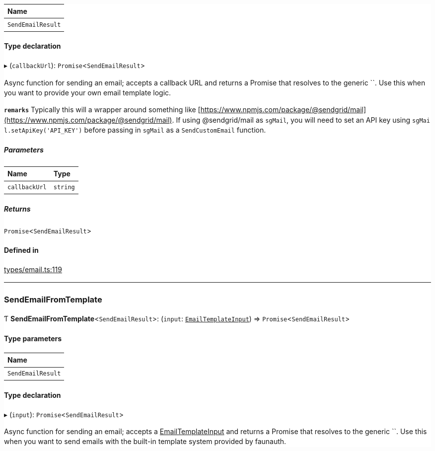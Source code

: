 | Name |
| :------ |
| `SendEmailResult` |

#### Type declaration

▸ (`callbackUrl`): `Promise`<`SendEmailResult`\>

Async function for sending an email; accepts a callback URL and returns a Promise
that resolves to the generic \`<SendEmailResult>\`. Use this when you want to provide your
own email template logic.

**`remarks`**
Typically this will a wrapper around something like
[https://www.npmjs.com/package/@sendgrid/mail](https://www.npmjs.com/package/@sendgrid/mail). If using \@sendgrid/mail as `sgMail`, you
will need to set an API key using `sgMail.setApiKey('API_KEY')` before passing in `sgMail` as a
`SendCustomEmail` function.

##### Parameters

| Name | Type |
| :------ | :------ |
| `callbackUrl` | `string` |

##### Returns

`Promise`<`SendEmailResult`\>

#### Defined in

[types/email.ts:119](https://github.com/alexnitta/faunauth/blob/b5e2f1f/src/types/email.ts#L119)

___

### SendEmailFromTemplate

Ƭ **SendEmailFromTemplate**<`SendEmailResult`\>: (`input`: [`EmailTemplateInput`](interfaces/EmailTemplateInput.md)) => `Promise`<`SendEmailResult`\>

#### Type parameters

| Name |
| :------ |
| `SendEmailResult` |

#### Type declaration

▸ (`input`): `Promise`<`SendEmailResult`\>

Async function for sending an email; accepts a [EmailTemplateInput](interfaces/EmailTemplateInput.md) and returns a Promise
that resolves to the generic \`<SendEmailResult>\`. Use this when you want to send
emails with the built-in template system provided by faunauth.
